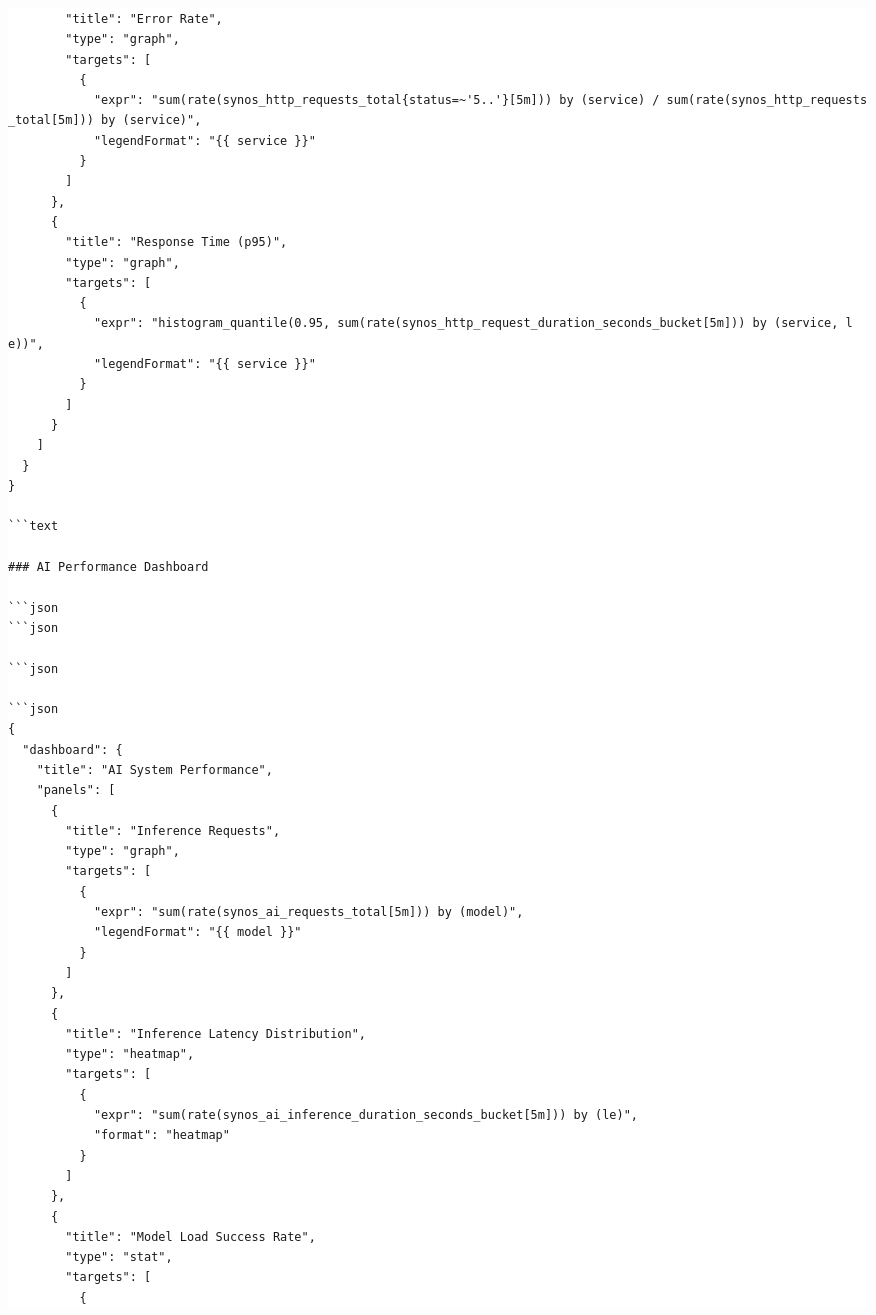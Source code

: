 ```text
        "title": "Error Rate",
        "type": "graph",
        "targets": [
          {
            "expr": "sum(rate(synos_http_requests_total{status=~'5..'}[5m])) by (service) / sum(rate(synos_http_requests_total[5m])) by (service)",
            "legendFormat": "{{ service }}"
          }
        ]
      },
      {
        "title": "Response Time (p95)",
        "type": "graph",
        "targets": [
          {
            "expr": "histogram_quantile(0.95, sum(rate(synos_http_request_duration_seconds_bucket[5m])) by (service, le))",
            "legendFormat": "{{ service }}"
          }
        ]
      }
    ]
  }
}

```text

### AI Performance Dashboard

```json
```json

```json

```json
{
  "dashboard": {
    "title": "AI System Performance",
    "panels": [
      {
        "title": "Inference Requests",
        "type": "graph",
        "targets": [
          {
            "expr": "sum(rate(synos_ai_requests_total[5m])) by (model)",
            "legendFormat": "{{ model }}"
          }
        ]
      },
      {
        "title": "Inference Latency Distribution",
        "type": "heatmap",
        "targets": [
          {
            "expr": "sum(rate(synos_ai_inference_duration_seconds_bucket[5m])) by (le)",
            "format": "heatmap"
          }
        ]
      },
      {
        "title": "Model Load Success Rate",
        "type": "stat",
        "targets": [
          {
```
